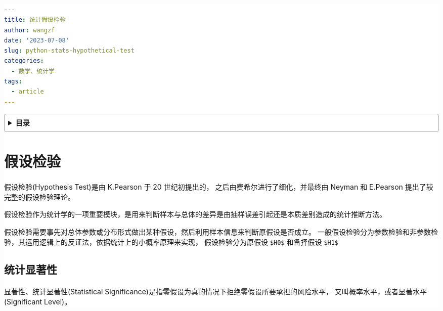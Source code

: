 ```yaml
---
title: 统计假设检验
author: wangzf
date: '2023-07-08'
slug: python-stats-hypothetical-test
categories:
  - 数学、统计学
tags:
  - article
---
```


<style>
details {
    border: 1px solid #aaa;
    border-radius: 4px;
    padding: .5em .5em 0;
}
summary {
    font-weight: bold;
    margin: -.5em -.5em 0;
    padding: .5em;
}
details[open] {
    padding: .5em;
}
details[open] summary {
    border-bottom: 1px solid #aaa;
    margin-bottom: .5em;
}
img {
    pointer-events: none;
}
</style>

<details><summary>目录</summary></details><p></p>

# 假设检验

假设检验(Hypothesis Test)是由 K.Pearson 于 20 世纪初提出的，
之后由费希尔进行了细化，并最终由 Neyman 和 E.Pearson 提出了较完整的假设检验理论。

假设检验作为统计学的一项重要模块，是用来判断样本与总体的差异是由抽样误差引起还是本质差别造成的统计推断方法。

假设检验需要事先对总体参数或分布形式做出某种假设，然后利用样本信息来判断原假设是否成立。
一般假设检验分为参数检验和非参数检验，其运用逻辑上的反证法，依据统计上的小概率原理来实现，
假设检验分为原假设 `$H0$` 和备择假设 `$H1$`

## 统计显著性

显著性、统计显著性(Statistical Significance)是指零假设为真的情况下拒绝零假设所要承担的风险水平，
又叫概率水平，或者显著水平(Significant Level)。
